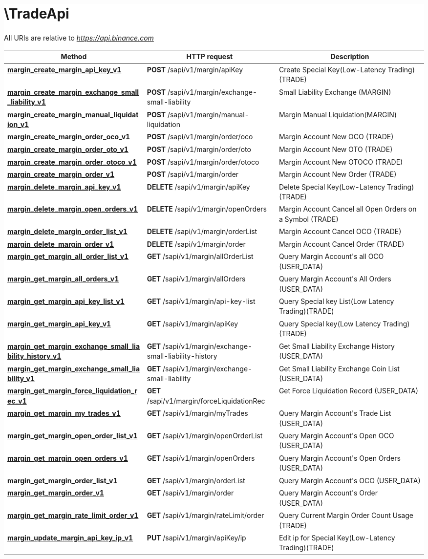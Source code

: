 # \TradeApi

All URIs are relative to *https://api.binance.com*

Method | HTTP request | Description
------------- | ------------- | -------------
[**margin_create_margin_api_key_v1**](TradeApi.md#margin_create_margin_api_key_v1) | **POST** /sapi/v1/margin/apiKey | Create Special Key(Low-Latency Trading)(TRADE)
[**margin_create_margin_exchange_small_liability_v1**](TradeApi.md#margin_create_margin_exchange_small_liability_v1) | **POST** /sapi/v1/margin/exchange-small-liability | Small Liability Exchange (MARGIN)
[**margin_create_margin_manual_liquidation_v1**](TradeApi.md#margin_create_margin_manual_liquidation_v1) | **POST** /sapi/v1/margin/manual-liquidation | Margin Manual Liquidation(MARGIN)
[**margin_create_margin_order_oco_v1**](TradeApi.md#margin_create_margin_order_oco_v1) | **POST** /sapi/v1/margin/order/oco | Margin Account New OCO (TRADE)
[**margin_create_margin_order_oto_v1**](TradeApi.md#margin_create_margin_order_oto_v1) | **POST** /sapi/v1/margin/order/oto | Margin Account New OTO (TRADE)
[**margin_create_margin_order_otoco_v1**](TradeApi.md#margin_create_margin_order_otoco_v1) | **POST** /sapi/v1/margin/order/otoco | Margin Account New OTOCO (TRADE)
[**margin_create_margin_order_v1**](TradeApi.md#margin_create_margin_order_v1) | **POST** /sapi/v1/margin/order | Margin Account New Order (TRADE)
[**margin_delete_margin_api_key_v1**](TradeApi.md#margin_delete_margin_api_key_v1) | **DELETE** /sapi/v1/margin/apiKey | Delete Special Key(Low-Latency Trading)(TRADE)
[**margin_delete_margin_open_orders_v1**](TradeApi.md#margin_delete_margin_open_orders_v1) | **DELETE** /sapi/v1/margin/openOrders | Margin Account Cancel all Open Orders on a Symbol (TRADE)
[**margin_delete_margin_order_list_v1**](TradeApi.md#margin_delete_margin_order_list_v1) | **DELETE** /sapi/v1/margin/orderList | Margin Account Cancel OCO (TRADE)
[**margin_delete_margin_order_v1**](TradeApi.md#margin_delete_margin_order_v1) | **DELETE** /sapi/v1/margin/order | Margin Account Cancel Order (TRADE)
[**margin_get_margin_all_order_list_v1**](TradeApi.md#margin_get_margin_all_order_list_v1) | **GET** /sapi/v1/margin/allOrderList | Query Margin Account's all OCO (USER_DATA)
[**margin_get_margin_all_orders_v1**](TradeApi.md#margin_get_margin_all_orders_v1) | **GET** /sapi/v1/margin/allOrders | Query Margin Account's All Orders (USER_DATA)
[**margin_get_margin_api_key_list_v1**](TradeApi.md#margin_get_margin_api_key_list_v1) | **GET** /sapi/v1/margin/api-key-list | Query Special key List(Low Latency Trading)(TRADE)
[**margin_get_margin_api_key_v1**](TradeApi.md#margin_get_margin_api_key_v1) | **GET** /sapi/v1/margin/apiKey | Query Special key(Low Latency Trading)(TRADE)
[**margin_get_margin_exchange_small_liability_history_v1**](TradeApi.md#margin_get_margin_exchange_small_liability_history_v1) | **GET** /sapi/v1/margin/exchange-small-liability-history | Get Small Liability Exchange History (USER_DATA)
[**margin_get_margin_exchange_small_liability_v1**](TradeApi.md#margin_get_margin_exchange_small_liability_v1) | **GET** /sapi/v1/margin/exchange-small-liability | Get Small Liability Exchange Coin List (USER_DATA)
[**margin_get_margin_force_liquidation_rec_v1**](TradeApi.md#margin_get_margin_force_liquidation_rec_v1) | **GET** /sapi/v1/margin/forceLiquidationRec | Get Force Liquidation Record (USER_DATA)
[**margin_get_margin_my_trades_v1**](TradeApi.md#margin_get_margin_my_trades_v1) | **GET** /sapi/v1/margin/myTrades | Query Margin Account's Trade List (USER_DATA)
[**margin_get_margin_open_order_list_v1**](TradeApi.md#margin_get_margin_open_order_list_v1) | **GET** /sapi/v1/margin/openOrderList | Query Margin Account's Open OCO (USER_DATA)
[**margin_get_margin_open_orders_v1**](TradeApi.md#margin_get_margin_open_orders_v1) | **GET** /sapi/v1/margin/openOrders | Query Margin Account's Open Orders (USER_DATA)
[**margin_get_margin_order_list_v1**](TradeApi.md#margin_get_margin_order_list_v1) | **GET** /sapi/v1/margin/orderList | Query Margin Account's OCO (USER_DATA)
[**margin_get_margin_order_v1**](TradeApi.md#margin_get_margin_order_v1) | **GET** /sapi/v1/margin/order | Query Margin Account's Order (USER_DATA)
[**margin_get_margin_rate_limit_order_v1**](TradeApi.md#margin_get_margin_rate_limit_order_v1) | **GET** /sapi/v1/margin/rateLimit/order | Query Current Margin Order Count Usage (TRADE)
[**margin_update_margin_api_key_ip_v1**](TradeApi.md#margin_update_margin_api_key_ip_v1) | **PUT** /sapi/v1/margin/apiKey/ip | Edit ip for Special Key(Low-Latency Trading)(TRADE)
